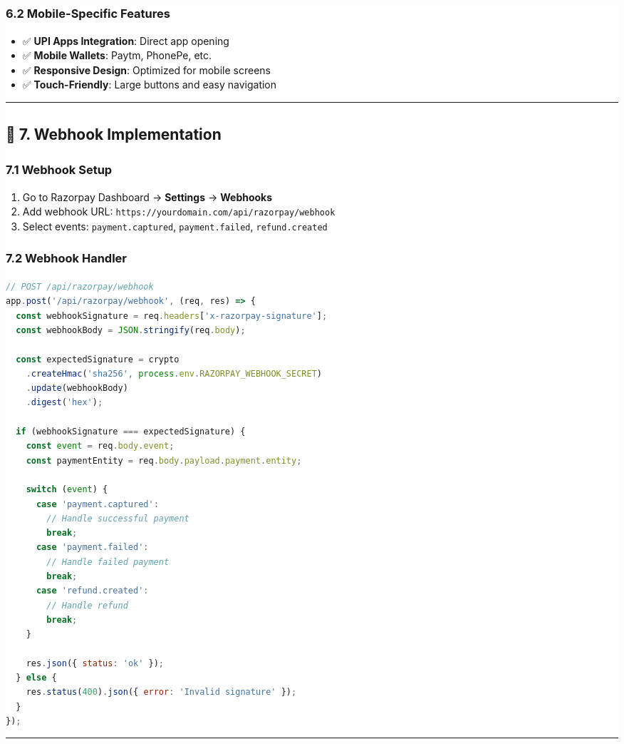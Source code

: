 ### **6.2 Mobile-Specific Features**
- ✅ **UPI Apps Integration**: Direct app opening
- ✅ **Mobile Wallets**: Paytm, PhonePe, etc.
- ✅ **Responsive Design**: Optimized for mobile screens
- ✅ **Touch-Friendly**: Large buttons and easy navigation

---

## 🔄 **7. Webhook Implementation**

### **7.1 Webhook Setup**
1. Go to Razorpay Dashboard → **Settings** → **Webhooks**
2. Add webhook URL: `https://yourdomain.com/api/razorpay/webhook`
3. Select events: `payment.captured`, `payment.failed`, `refund.created`

### **7.2 Webhook Handler**
```javascript
// POST /api/razorpay/webhook
app.post('/api/razorpay/webhook', (req, res) => {
  const webhookSignature = req.headers['x-razorpay-signature'];
  const webhookBody = JSON.stringify(req.body);
  
  const expectedSignature = crypto
    .createHmac('sha256', process.env.RAZORPAY_WEBHOOK_SECRET)
    .update(webhookBody)
    .digest('hex');
  
  if (webhookSignature === expectedSignature) {
    const event = req.body.event;
    const paymentEntity = req.body.payload.payment.entity;
    
    switch (event) {
      case 'payment.captured':
        // Handle successful payment
        break;
      case 'payment.failed':
        // Handle failed payment
        break;
      case 'refund.created':
        // Handle refund
        break;
    }
    
    res.json({ status: 'ok' });
  } else {
    res.status(400).json({ error: 'Invalid signature' });
  }
});
```

---